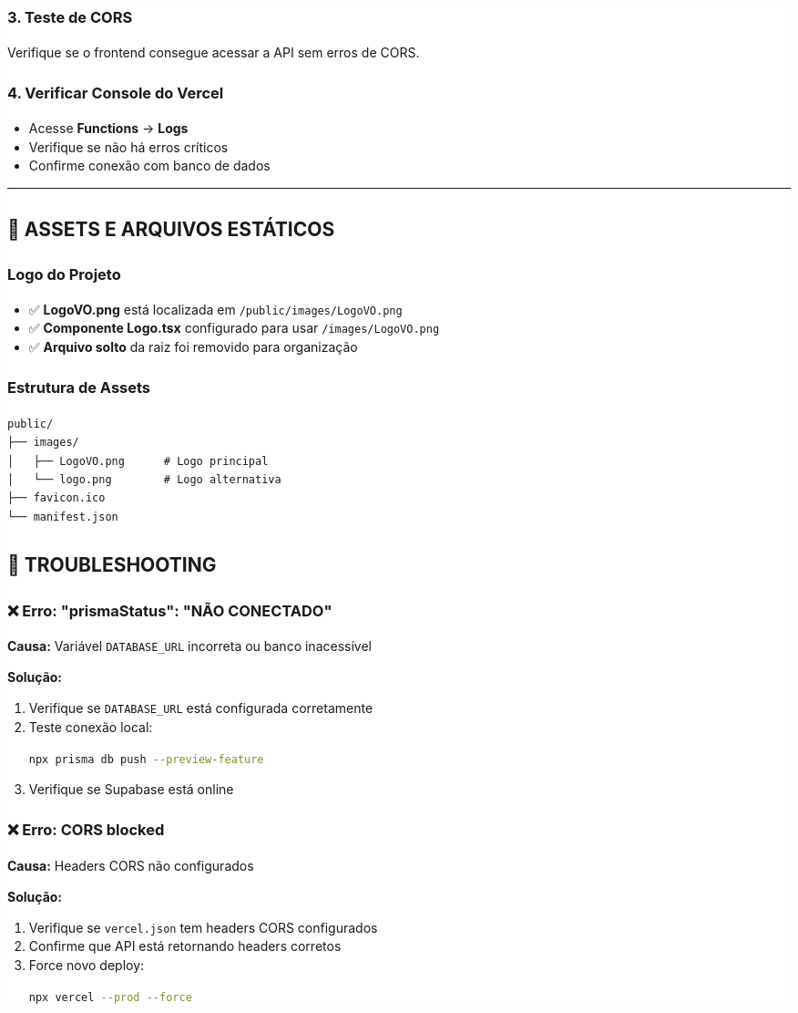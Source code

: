 ### 3. **Teste de CORS**

Verifique se o frontend consegue acessar a API sem erros de CORS.

### 4. **Verificar Console do Vercel**

- Acesse **Functions** → **Logs**
- Verifique se não há erros críticos
- Confirme conexão com banco de dados

---

## 📁 **ASSETS E ARQUIVOS ESTÁTICOS**

### **Logo do Projeto**

- ✅ **LogoVO.png** está localizada em `/public/images/LogoVO.png`
- ✅ **Componente Logo.tsx** configurado para usar `/images/LogoVO.png`
- ✅ **Arquivo solto** da raiz foi removido para organização

### **Estrutura de Assets**

```
public/
├── images/
│   ├── LogoVO.png      # Logo principal
│   └── logo.png        # Logo alternativa
├── favicon.ico
└── manifest.json
```

## 🐛 TROUBLESHOOTING

### ❌ Erro: "prismaStatus": "NÃO CONECTADO"

**Causa:** Variável `DATABASE_URL` incorreta ou banco inacessível

**Solução:**

1. Verifique se `DATABASE_URL` está configurada corretamente
2. Teste conexão local:
   ```bash
   npx prisma db push --preview-feature
   ```
3. Verifique se Supabase está online

### ❌ Erro: CORS blocked

**Causa:** Headers CORS não configurados

**Solução:**

1. Verifique se `vercel.json` tem headers CORS configurados
2. Confirme que API está retornando headers corretos
3. Force novo deploy:
   ```bash
   npx vercel --prod --force
   ```
